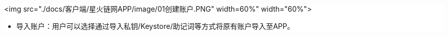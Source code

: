 <img src="./docs/客户端/星火链网APP/image/01创建账户.PNG" width=60%" width="60%">
</center>   

- 导入账户：用户可以选择通过导入私钥/Keystore/助记词等方式将原有账户导入至APP。
<center>